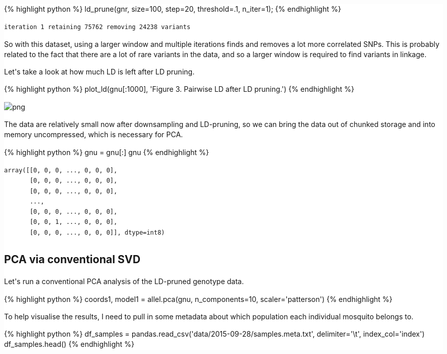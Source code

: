 {% highlight python %}
ld_prune(gnr, size=100, step=20, threshold=.1, n_iter=1);
{% endhighlight %}

    iteration 1 retaining 75762 removing 24238 variants


So with this dataset, using a larger window and multiple iterations finds and removes a lot more correlated SNPs. This is probably related to the fact that there are a lot of rare variants in the data, and so a larger window is required to find variants in linkage.

Let's take a look at how much LD is left after LD pruning.


{% highlight python %}
plot_ld(gnu[:1000], 'Figure 3. Pairwise LD after LD pruning.')
{% endhighlight %}


![png](/assets/2015-09-28-fast-pca_files/2015-09-28-fast-pca_34_0.png)


The data are relatively small now after downsampling and LD-pruning, so we can bring the data out of chunked storage and into memory uncompressed, which is necessary for PCA.


{% highlight python %}
gnu = gnu[:]
gnu
{% endhighlight %}




    array([[0, 0, 0, ..., 0, 0, 0],
           [0, 0, 0, ..., 0, 0, 0],
           [0, 0, 0, ..., 0, 0, 0],
           ..., 
           [0, 0, 0, ..., 0, 0, 0],
           [0, 0, 1, ..., 0, 0, 0],
           [0, 0, 0, ..., 0, 0, 0]], dtype=int8)



## PCA via conventional SVD

Let's run a conventional PCA analysis of the LD-pruned genotype data.


{% highlight python %}
coords1, model1 = allel.pca(gnu, n_components=10, scaler='patterson')
{% endhighlight %}

To help visualise the results, I need to pull in some metadata about which population each individual mosquito belongs to.


{% highlight python %}
df_samples = pandas.read_csv('data/2015-09-28/samples.meta.txt', delimiter='\t', index_col='index')
df_samples.head()
{% endhighlight %}
